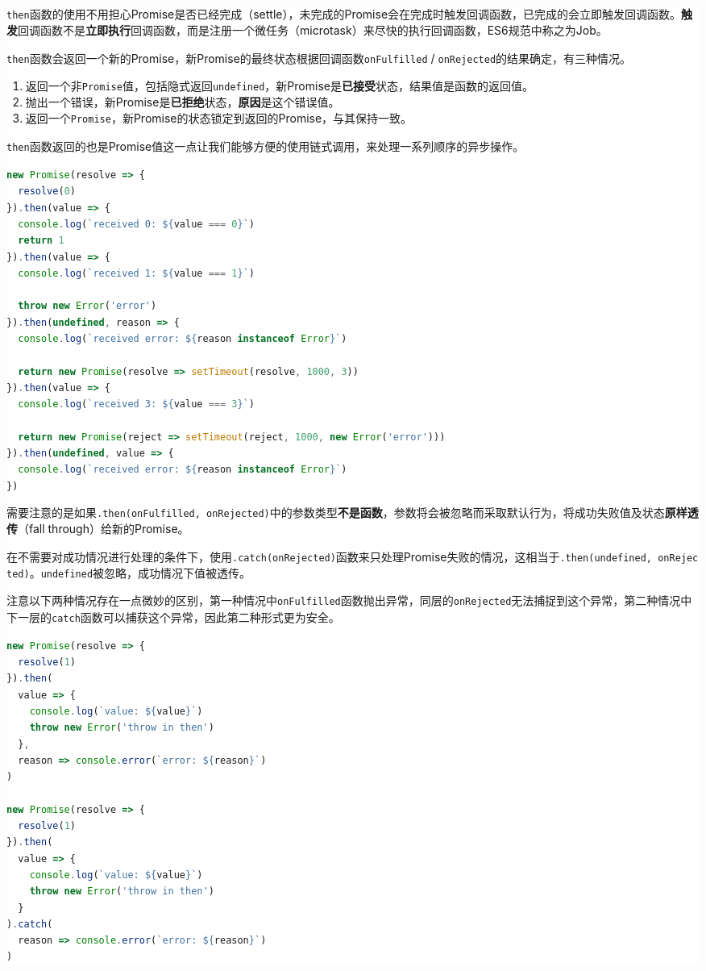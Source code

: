 `then`函数的使用不用担心Promise是否已经完成（settle），未完成的Promise会在完成时触发回调函数，已完成的会立即触发回调函数。**触发**回调函数不是**立即执行**回调函数，而是注册一个微任务（microtask）来尽快的执行回调函数，ES6规范中称之为Job。

`then`函数会返回一个新的Promise，新Promise的最终状态根据回调函数`onFulfilled` / `onRejected`的结果确定，有三种情况。

1. 返回一个非`Promise`值，包括隐式返回`undefined`，新Promise是**已接受**状态，结果值是函数的返回值。
1. 抛出一个错误，新Promise是**已拒绝**状态，**原因**是这个错误值。
1. 返回一个`Promise`，新Promise的状态锁定到返回的Promise，与其保持一致。

`then`函数返回的也是Promise值这一点让我们能够方便的使用链式调用，来处理一系列顺序的异步操作。

```js
new Promise(resolve => {
  resolve(0)
}).then(value => {
  console.log(`received 0: ${value === 0}`)
  return 1
}).then(value => {
  console.log(`received 1: ${value === 1}`)

  throw new Error('error')
}).then(undefined, reason => {
  console.log(`received error: ${reason instanceof Error}`)

  return new Promise(resolve => setTimeout(resolve, 1000, 3))
}).then(value => {
  console.log(`received 3: ${value === 3}`)

  return new Promise(reject => setTimeout(reject, 1000, new Error('error')))
}).then(undefined, value => {
  console.log(`received error: ${reason instanceof Error}`)
})
```

需要注意的是如果`.then(onFulfilled, onRejected)`中的参数类型**不是函数**，参数将会被忽略而采取默认行为，将成功失败值及状态**原样透传**（fall through）给新的Promise。

在不需要对成功情况进行处理的条件下，使用`.catch(onRejected)`函数来只处理Promise失败的情况，这相当于`.then(undefined, onRejected)`。`undefined`被忽略，成功情况下值被透传。

注意以下两种情况存在一点微妙的区别，第一种情况中`onFulfilled`函数抛出异常，同层的`onRejected`无法捕捉到这个异常，第二种情况中下一层的`catch`函数可以捕获这个异常，因此第二种形式更为安全。

```js
new Promise(resolve => {
  resolve(1)
}).then(
  value => {
    console.log(`value: ${value}`)
    throw new Error('throw in then')
  },
  reason => console.error(`error: ${reason}`)
)

new Promise(resolve => {
  resolve(1)
}).then(
  value => {
    console.log(`value: ${value}`)
    throw new Error('throw in then')
  }
).catch(
  reason => console.error(`error: ${reason}`)
)
```
